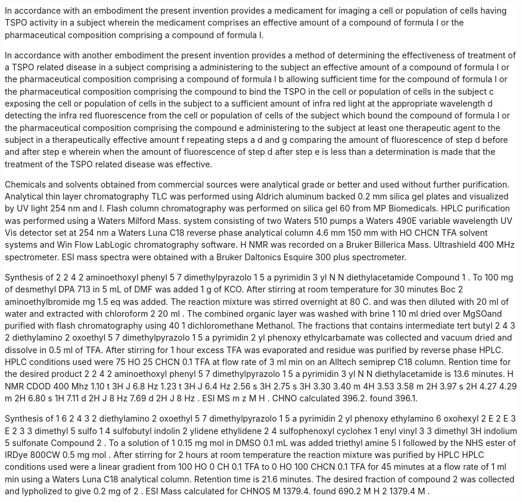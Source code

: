 In accordance with an embodiment the present invention provides a medicament for imaging a cell or population of cells having TSPO activity in a subject wherein the medicament comprises an effective amount of a compound of formula I or the pharmaceutical composition comprising a compound of formula I.

In accordance with another embodiment the present invention provides a method of determining the effectiveness of treatment of a TSPO related disease in a subject comprising a administering to the subject an effective amount of a compound of formula I or the pharmaceutical composition comprising a compound of formula I b allowing sufficient time for the compound of formula I or the pharmaceutical composition comprising the compound to bind the TSPO in the cell or population of cells in the subject c exposing the cell or population of cells in the subject to a sufficient amount of infra red light at the appropriate wavelength d detecting the infra red fluorescence from the cell or population of cells of the subject which bound the compound of formula I or the pharmaceutical composition comprising the compound e administering to the subject at least one therapeutic agent to the subject in a therapeutically effective amount f repeating steps a d and g comparing the amount of fluorescence of step d before and after step e wherein when the amount of fluorescence of step d after step e is less than a determination is made that the treatment of the TSPO related disease was effective.

Chemicals and solvents obtained from commercial sources were analytical grade or better and used without further purification. Analytical thin layer chromatography TLC was performed using Aldrich aluminum backed 0.2 mm silica gel plates and visualized by UV light 254 nm and I. Flash column chromatography was performed on silica gel 60 from MP Biomedicals. HPLC purification was performed using a Waters Milford Mass. system consisting of two Waters 510 pumps a Waters 490E variable wavelength UV Vis detector set at 254 nm a Waters Luna C18 reverse phase analytical column 4.6 mm 150 mm with HO CHCN TFA solvent systems and Win Flow LabLogic chromatography software. H NMR was recorded on a Bruker Billerica Mass. Ultrashield 400 MHz spectrometer. ESI mass spectra were obtained with a Bruker Daltonics Esquire 300 plus spectrometer.

Synthesis of 2 2 4 2 aminoethoxyl phenyl 5 7 dimethylpyrazolo 1 5 a pyrimidin 3 yl N N diethylacetamide Compound 1 . To 100 mg of desmethyl DPA 713 in 5 mL of DMF was added 1 g of KCO. After stirring at room temperature for 30 minutes Boc 2 aminoethylbromide mg 1.5 eq was added. The reaction mixture was stirred overnight at 80 C. and was then diluted with 20 ml of water and extracted with chloroform 2 20 ml . The combined organic layer was washed with brine 1 10 ml dried over MgSOand purified with flash chromatography using 40 1 dichloromethane Methanol. The fractions that contains intermediate tert butyl 2 4 3 2 diethylamino 2 oxoethyl 5 7 dimethylpyrazolo 1 5 a pyrimidin 2 yl phenoxy ethylcarbamate was collected and vacuum dried and dissolve in 0.5 ml of TFA. After stirring for 1 hour excess TFA was evaporated and residue was purified by reverse phase HPLC. HPLC conditions used were 75 HO 25 CHCN 0.1 TFA at flow rate of 3 ml min on an Alltech semiprep C18 column. Rention time for the desired product 2 2 4 2 aminoethoxyl phenyl 5 7 dimethylpyrazolo 1 5 a pyrimidin 3 yl N N diethylacetamide is 13.6 minutes. H NMR CDOD 400 Mhz 1.10 t 3H J 6.8 Hz 1.23 t 3H J 6.4 Hz 2.56 s 3H 2.75 s 3H 3.30 3.40 m 4H 3.53 3.58 m 2H 3.97 s 2H 4.27 4.29 m 2H 6.80 s 1H 7.11 d 2H J 8 Hz 7.69 d 2H J 8 Hz . ESI MS m z M H . CHNO calculated 396.2. found 396.1.

Synthesis of 1 6 2 4 3 2 diethylamino 2 oxoethyl 5 7 dimethylpyrazolo 1 5 a pyrimidin 2 yl phenoxy ethylamino 6 oxohexyl 2 E 2 E 3 E 2 3 3 dimethyl 5 sulfo 1 4 sulfobutyl indolin 2 ylidene ethylidene 2 4 sulfophenoxyl cyclohex 1 enyl vinyl 3 3 dimethyl 3H indolium 5 sulfonate Compound 2 . To a solution of 1 0.15 mg mol in DMSO 0.1 mL was added triethyl amine 5 l followed by the NHS ester of IRDye 800CW 0.5 mg mol . After stirring for 2 hours at room temperature the reaction mixture was purified by HPLC HPLC conditions used were a linear gradient from 100 HO 0 CH 0.1 TFA to 0 HO 100 CHCN 0.1 TFA for 45 minutes at a flow rate of 1 ml min using a Waters Luna C18 analytical column. Retention time is 21.6 minutes. The desired fraction of compound 2 was collected and lypholized to give 0.2 mg of 2 . ESI Mass calculated for CHNOS M 1379.4. found 690.2 M H 2 1379.4 M .
